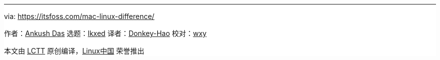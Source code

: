 --------------------------------------------------------------------------------

via: https://itsfoss.com/mac-linux-difference/

作者：[Ankush Das][a]
选题：[lkxed][b]
译者：[Donkey-Hao](https://github.com/Donkey-Hao)
校对：[wxy](https://github.com/wxy)

本文由 [LCTT](https://github.com/LCTT/TranslateProject) 原创编译，[Linux中国](https://linux.cn/) 荣誉推出

[a]: https://itsfoss.com/author/ankush/
[b]: https://github.com/lkxed
[1]: https://itsfoss.com/linux-better-than-windows/
[2]: https://en.wikipedia.org/wiki/Mach_(kernel)
[3]: https://en.wikipedia.org/wiki/NeXTSTEP
[4]: https://itsfoss.com/what-is-desktop-environment/
[5]: https://itsfoss.com/what-is-linux/
[6]: https://github.com/apple/darwin-xnu
[7]: https://github.com/apple/darwin-xnu
[8]: http://osxbook.com/book/bonus/ancient/whatismacosx/arch_xnu.html
[9]: https://en.wikipedia.org/wiki/Mach_(kernel)
[10]: https://en.wikipedia.org/wiki/FreeBSD
[11]: https://www.howtogeek.com/howto/31632/what-is-the-linux-kernel-and-what-does-it-do/
[12]: https://linuxhandbook.com/change-shell-linux/
[13]: https://itsfoss.com/wp-content/uploads/2022/08/open-source-proprietary-illustration.jpg
[14]: https://opensource.apple.com/releases/
[15]: https://github.com/apple/darwin-xnu
[16]: https://www.techrepublic.com/article/why-apple-open-sourcing-mac-os-x-isnt-terribly-exciting/
[17]: https://www.ibm.com/blogs/internet-of-things/what-is-the-iot/
[18]: https://itsfoss.com/wp-content/uploads/2022/08/macos-monterey-screenshot.jpg
[19]: https://itsfoss.com/wp-content/uploads/2021/12/zorin-os-16-mac.png
[20]: https://itsfoss.com/best-linux-desktop-environments/
[21]: https://itsfoss.com/macos-like-linux-distros/
[22]: https://itsfoss.com/wp-content/uploads/2022/08/pop-os-screenshot-2022.png
[23]: https://itsfoss.com/wp-content/uploads/2022/07/10.-MX-Linux.jpg
[24]: https://itsfoss.com/wp-content/uploads/2022/08/customizability-illustration.jpg
[25]: https://itsfoss.com/kde-customization/
[26]: https://itsfoss.com/wp-content/uploads/2022/08/hardware-illustration-800x450.jpg
[27]: https://www.freecodecamp.org/news/build-a-hackintosh/
[28]: https://itsfoss.com/wp-content/uploads/2022/08/final-cut-pro-mac.jpg
[29]: https://itsfoss.com/wp-content/uploads/2022/08/kdenlive-editor.jpg
[30]: https://itsfoss.com/wp-content/uploads/2021/08/planner-board-view.png
[31]: https://itsfoss.com/wp-content/uploads/2022/08/gaming-illustration.jpg
[32]: https://itsfoss.com/wp-content/uploads/2022/08/package-manager-illustration-new.jpg
[33]: https://itsfoss.com/what-is-flatpak/
[34]: https://itsfoss.com/use-snap-packages-ubuntu-16-04/
[35]: https://itsfoss.com/synaptic-package-manager/
[36]: https://itsfoss.com/homebrew-linux/
[37]: https://itsfoss.com/wp-content/uploads/2022/07/software-update-illustration.jpg
[38]: https://itsfoss.com/long-term-support-lts/
[39]: https://itsfoss.com/getting-started-with-ubuntu/
[40]: https://itsfoss.com/best-rolling-release-distros/


[#]: subject: "What is the Difference Between macOS and Linux?"
[#]: via: "https://itsfoss.com/mac-linux-difference/"
[#]: author: "Ankush Das https://itsfoss.com/author/ankush/"
[#]: collector: "lkxed"
[#]: translator: "Donkey-Hao"
[#]: reviewer: "wxy"
[#]: publisher: " "
[#]: url: " "